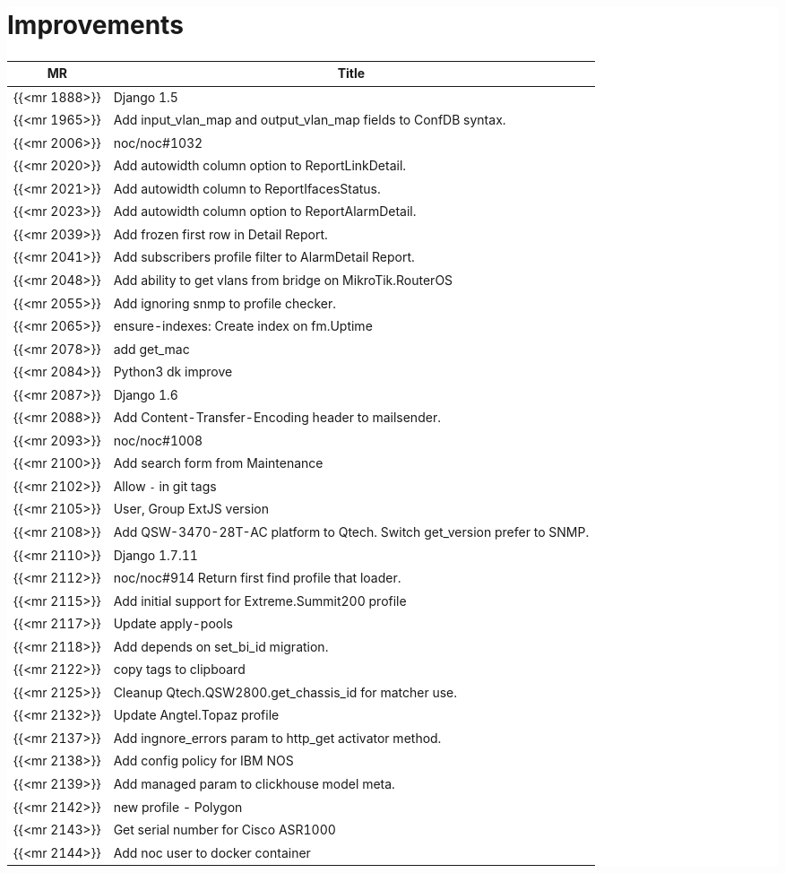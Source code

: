 # Improvements
| MR            | Title                                                                          |
| ------------- | ------------------------------------------------------------------------------ |
| {{<mr 1888>}} | Django 1.5                                                                     |
| {{<mr 1965>}} | Add input_vlan_map and output_vlan_map fields to ConfDB syntax.                |
| {{<mr 2006>}} | noc/noc#1032                                                                   |
| {{<mr 2020>}} | Add autowidth column option to ReportLinkDetail.                               |
| {{<mr 2021>}} | Add autowidth column to ReportIfacesStatus.                                    |
| {{<mr 2023>}} | Add autowidth column option to ReportAlarmDetail.                              |
| {{<mr 2039>}} | Add frozen first row in Detail Report.                                         |
| {{<mr 2041>}} | Add subscribers profile filter to AlarmDetail Report.                          |
| {{<mr 2048>}} | Add ability to get vlans from bridge on MikroTik.RouterOS                      |
| {{<mr 2055>}} | Add ignoring snmp to profile checker.                                          |
| {{<mr 2065>}} | ensure-indexes: Create index on fm.Uptime                                      |
| {{<mr 2078>}} | add get_mac                                                                    |
| {{<mr 2084>}} | Python3 dk improve                                                             |
| {{<mr 2087>}} | Django 1.6                                                                     |
| {{<mr 2088>}} | Add Content-Transfer-Encoding header to mailsender.                            |
| {{<mr 2093>}} | noc/noc#1008                                                                   |
| {{<mr 2100>}} | Add search form from Maintenance                                               |
| {{<mr 2102>}} | Allow `-` in git tags                                                          |
| {{<mr 2105>}} | User, Group ExtJS version                                                      |
| {{<mr 2108>}} | Add QSW-3470-28T-AC platform to Qtech. Switch get_version prefer to SNMP.      |
| {{<mr 2110>}} | Django 1.7.11                                                                  |
| {{<mr 2112>}} | noc/noc#914 Return first find profile that loader.                             |
| {{<mr 2115>}} | Add initial support for Extreme.Summit200 profile                              |
| {{<mr 2117>}} | Update apply-pools                                                             |
| {{<mr 2118>}} | Add depends on set_bi_id migration.                                            |
| {{<mr 2122>}} | copy tags to clipboard                                                         |
| {{<mr 2125>}} | Cleanup Qtech.QSW2800.get_chassis_id for matcher use.                          |
| {{<mr 2132>}} | Update Angtel.Topaz profile                                                    |
| {{<mr 2137>}} | Add ingnore_errors param to http_get activator method.                         |
| {{<mr 2138>}} | Add config policy for IBM NOS                                                  |
| {{<mr 2139>}} | Add managed param to clickhouse model meta.                                    |
| {{<mr 2142>}} | new profile - Polygon                                                          |
| {{<mr 2143>}} | Get serial number for Cisco ASR1000                                            |
| {{<mr 2144>}} | Add noc user to docker container                                               |